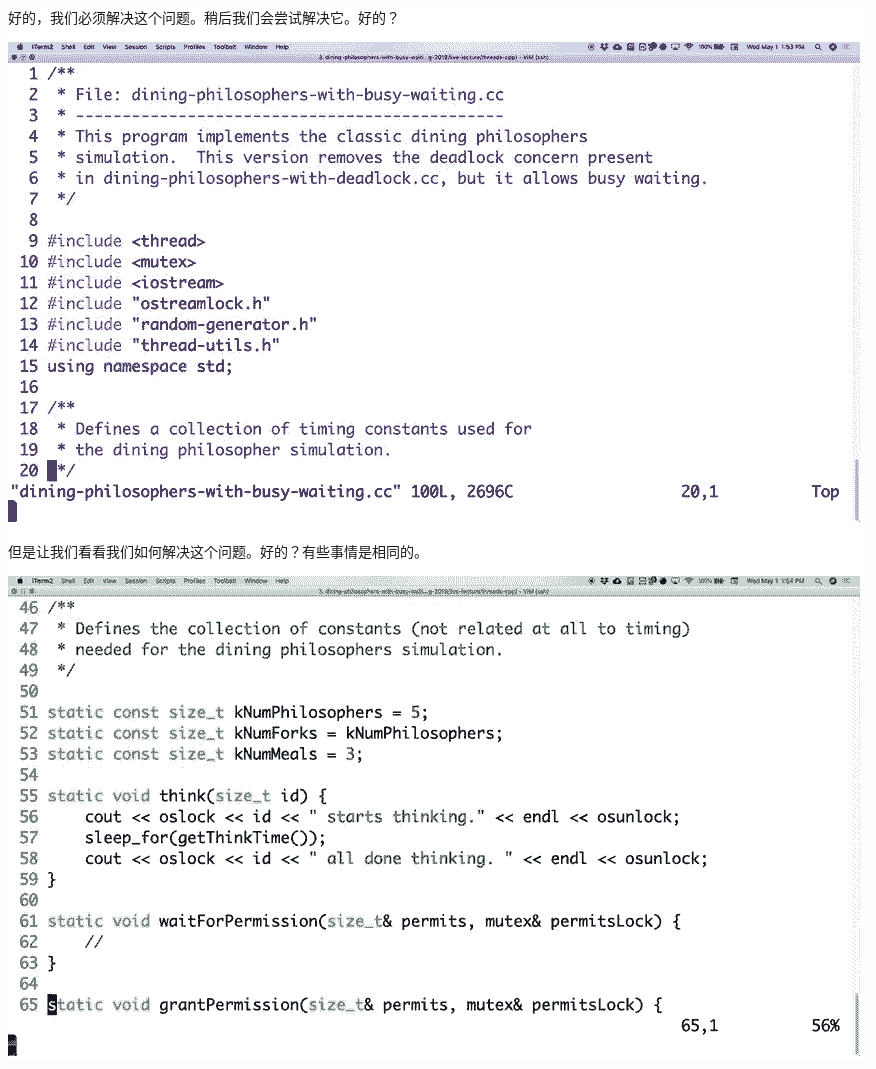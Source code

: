 好的，我们必须解决这个问题。稍后我们会尝试解决它。好的？

![](img/048b7e540d7f0db4c80128b8a9481077_85.png)

但是让我们看看我们如何解决这个问题。好的？有些事情是相同的。

![](img/048b7e540d7f0db4c80128b8a9481077_87.png)
